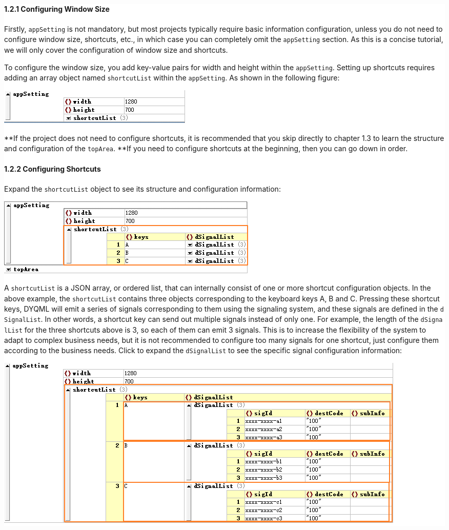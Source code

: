 #### 1.2.1 Configuring Window Size

Firstly, `appSetting` is not mandatory, but most projects typically require basic information configuration, unless you do not need to configure window size, shortcuts, etc., in which case you can completely omit the `appSetting` section. As this is a concise tutorial, we will only cover the configuration of window size and shortcuts.

To configure the window size, you add key-value pairs for width and height within the `appSetting`. Setting up shortcuts requires adding an array object named `shortcutList` within the `appSetting`. As shown in the following figure:

![1713321336075](1-配置文件简单上手.assets/1713321336075.png)

**If the project does not need to configure shortcuts, it is recommended that you skip directly to chapter 1.3 to learn the structure and configuration of the `topArea`. **If you need to configure shortcuts at the beginning, then you can go down in order.

#### 1.2.2 Configuring Shortcuts

Expand the `shortcutList` object to see its structure and configuration information:

![1714694528242](1-配置文件简单上手.assets/1714694528242.png)

A `shortcutList` is a JSON array, or ordered list, that can internally consist of one or more shortcut configuration objects. In the above example, the `shortcutList` contains three objects corresponding to the keyboard keys A, B and C. Pressing these shortcut keys, DYQML will emit a series of signals corresponding to them using the signaling system, and these signals are defined in the `dSignalList`. In other words, a shortcut key can send out multiple signals instead of only one. For example, the length of the `dSignalList` for the three shortcuts above is 3, so each of them can emit 3 signals. This is to increase the flexibility of the system to adapt to complex business needs, but it is not recommended to configure too many signals for one shortcut, just configure them according to the business needs. Click to expand the `dSignalList` to see the specific signal configuration information:

![1714735517540](1-配置文件简单上手.assets/1714735517540.png)
